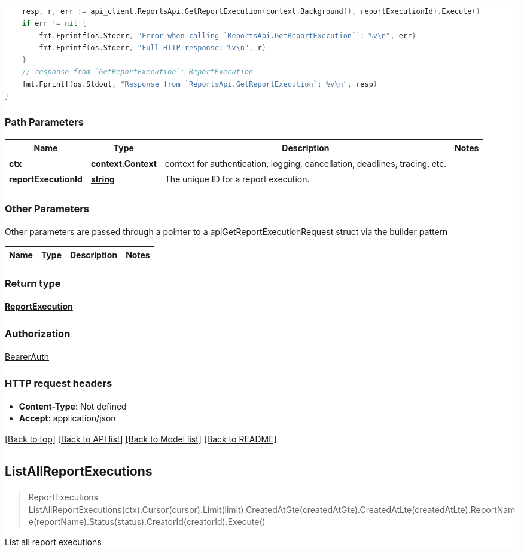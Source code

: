 ```go
    resp, r, err := api_client.ReportsApi.GetReportExecution(context.Background(), reportExecutionId).Execute()
    if err != nil {
        fmt.Fprintf(os.Stderr, "Error when calling `ReportsApi.GetReportExecution``: %v\n", err)
        fmt.Fprintf(os.Stderr, "Full HTTP response: %v\n", r)
    }
    // response from `GetReportExecution`: ReportExecution
    fmt.Fprintf(os.Stdout, "Response from `ReportsApi.GetReportExecution`: %v\n", resp)
}
```

### Path Parameters


Name | Type | Description  | Notes
------------- | ------------- | ------------- | -------------
**ctx** | **context.Context** | context for authentication, logging, cancellation, deadlines, tracing, etc.
**reportExecutionId** | [**string**](.md) | The unique ID for a report execution. | 

### Other Parameters

Other parameters are passed through a pointer to a apiGetReportExecutionRequest struct via the builder pattern


Name | Type | Description  | Notes
------------- | ------------- | ------------- | -------------


### Return type

[**ReportExecution**](ReportExecution.md)

### Authorization

[BearerAuth](../README.md#BearerAuth)

### HTTP request headers

- **Content-Type**: Not defined
- **Accept**: application/json

[[Back to top]](#) [[Back to API list]](../README.md#documentation-for-api-endpoints)
[[Back to Model list]](../README.md#documentation-for-models)
[[Back to README]](../README.md)


## ListAllReportExecutions

> ReportExecutions ListAllReportExecutions(ctx).Cursor(cursor).Limit(limit).CreatedAtGte(createdAtGte).CreatedAtLte(createdAtLte).ReportName(reportName).Status(status).CreatorId(creatorId).Execute()

List all report executions
